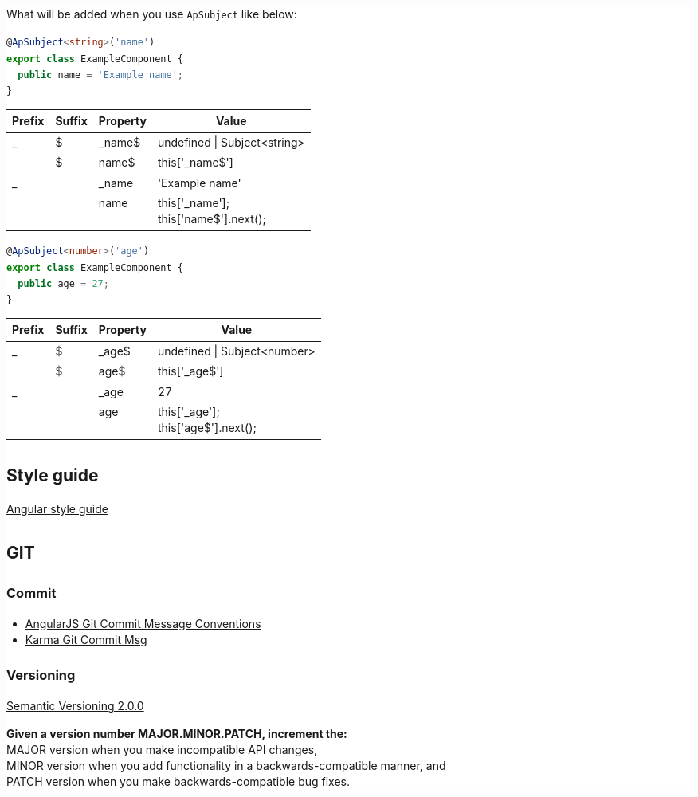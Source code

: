 What will be added when you use `ApSubject` like below:

```typescript
@ApSubject<string>('name')
export class ExampleComponent {
  public name = 'Example name';
}
```

| Prefix | Suffix | Property | Value             |
|--------|--------|----------|-------------------|
| _      | $      | _name$   | undefined \| Subject\<string\> |
|        | $      | name$    | this['_name$'] |
| _      |        | \_name   | 'Example name' |
|        |        | name     | this['_name']; <br /> this['name$'].next(); |


```typescript
@ApSubject<number>('age')
export class ExampleComponent {
  public age = 27;
}
```

| Prefix | Suffix | Property | Value             |
|--------|--------|----------|-------------------|
| _      | $      | _age$    | undefined \| Subject\<number\> |
|        | $      | age$     | this['_age$'] |
| _      |        | \_age    | 27 |
|        |        | age      | this['_age']; <br /> this['age$'].next(); |



## Style guide

[Angular style guide](https://angular.io/docs/ts/latest/guide/style-guide.html) 

## GIT

### Commit

- [AngularJS Git Commit Message Conventions](https://gist.github.com/stephenparish/9941e89d80e2bc58a153)   
- [Karma Git Commit Msg](http://karma-runner.github.io/0.10/dev/git-commit-msg.html)

### Versioning

[Semantic Versioning 2.0.0](http://semver.org/)

**Given a version number MAJOR.MINOR.PATCH, increment the:**  
MAJOR version when you make incompatible API changes,  
MINOR version when you add functionality in a backwards-compatible manner, and  
PATCH version when you make backwards-compatible bug fixes.
